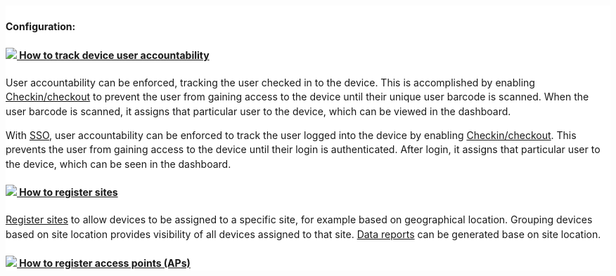 <br />
<b>Configuration: </b><br />
  <div class="panel panel-default">
    <div class="panel-heading panel-heading-custom" role="tab" id="dataFormat">
      <h4 class="panel-title">
        <a class="collapsed" role="button" data-toggle="collapse" data-parent="#accordion" href="#collapseAccountability" aria-expanded="false" aria-controls="collapseAccountability"><img src="chevron-down.svg" style="display:inline" />
          How to track device user accountability 
        </a>
      </h4>
    </div>
    <div id="collapseAccountability" class="panel-collapse collapse" role="tabpanel" aria-labelledby="dataFormat">
      <div class="panel-body">
            <!-- panel-body begin -->
            <p>User accountability can be enforced, tracking the user checked in to the device. This is accomplished by enabling <a href="../config/#checkincheckoutdevice">Checkin/checkout</a> to prevent the user from gaining access to the device until their unique user barcode is scanned. When the user barcode is scanned, it assigns that particular user to the device, which can be viewed in the dashboard. </p>
            <p>With <a href="../config/#singlesignonsso">SSO</a>, user accountability can be enforced to track the user logged into the device by enabling <a href="../config/#checkincheckoutdevice">Checkin/checkout</a>.  This prevents the user from gaining access to the 	device 	until their login is authenticated. After login, it assigns that particular user to the device, which can be seen in the dashboard. </p> 
            <!-- panel-body end -->
      </div>
    </div>
  </div>

  <div class="panel panel-default">
    <div class="panel-heading panel-heading-custom" role="tab" id="deployment">
      <h4 class="panel-title">
        <a class="collapsed" role="button" data-toggle="collapse" data-parent="#accordion" href="#collapseSites" aria-expanded="false" aria-controls="collapseSites"><img src="chevron-down.svg" style="display:inline" />
          How to register sites 
        </a>
      </h4>
    </div>
    <div id="collapseSites" class="panel-collapse collapse" role="tabpanel" aria-labelledby="deployment">
      <div class="panel-body">
            <!-- panel-body begin -->
            <a href="../config/#managesites">Register sites</a> to allow devices to be assigned to a specific site, for example based on geographical location. Grouping devices based on site location provides visibility of all devices assigned to that site. <a href="../dashboard/#reports">Data reports</a> can be generated base on site location.
            <!-- panel-body end -->
      </div>
    </div>
  </div>

  <div class="panel panel-default">
    <div class="panel-heading panel-heading-custom" role="tab" id="deployment">
      <h4 class="panel-title">
        <a class="collapsed" role="button" data-toggle="collapse" data-parent="#accordion" href="#collapseAPs" aria-expanded="false" aria-controls="collapseAPs"><img src="chevron-down.svg" style="display:inline" />
          How to register access points (APs)  
        </a>
      </h4>
    </div>
    <div id="collapseAPs" class="panel-collapse collapse" role="tabpanel" aria-labelledby="deployment">
      <div class="panel-body">
            <!-- panel-body begin -->